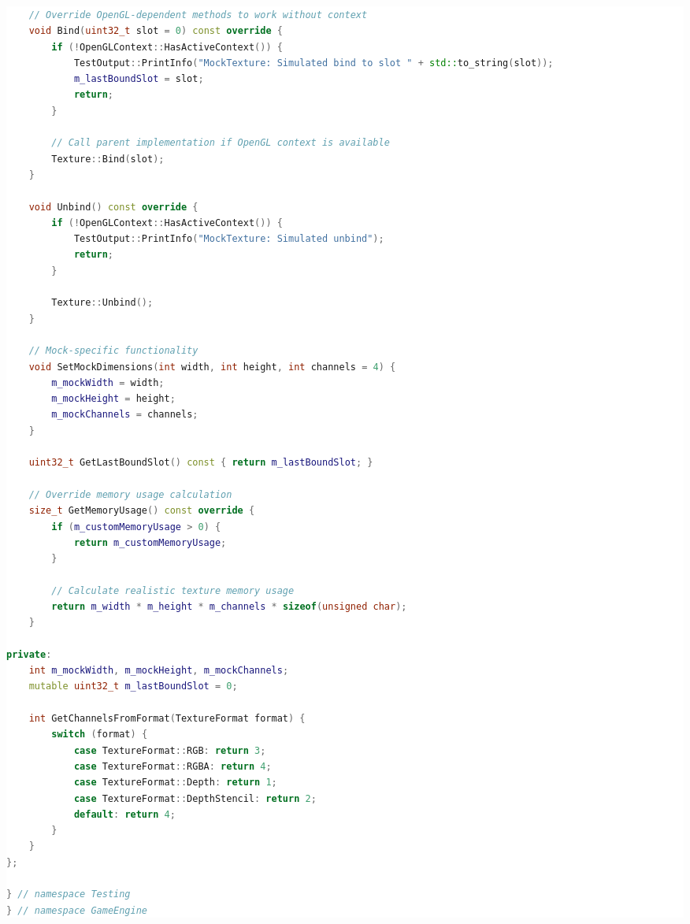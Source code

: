 ```cpp
    // Override OpenGL-dependent methods to work without context
    void Bind(uint32_t slot = 0) const override {
        if (!OpenGLContext::HasActiveContext()) {
            TestOutput::PrintInfo("MockTexture: Simulated bind to slot " + std::to_string(slot));
            m_lastBoundSlot = slot;
            return;
        }

        // Call parent implementation if OpenGL context is available
        Texture::Bind(slot);
    }

    void Unbind() const override {
        if (!OpenGLContext::HasActiveContext()) {
            TestOutput::PrintInfo("MockTexture: Simulated unbind");
            return;
        }

        Texture::Unbind();
    }

    // Mock-specific functionality
    void SetMockDimensions(int width, int height, int channels = 4) {
        m_mockWidth = width;
        m_mockHeight = height;
        m_mockChannels = channels;
    }

    uint32_t GetLastBoundSlot() const { return m_lastBoundSlot; }

    // Override memory usage calculation
    size_t GetMemoryUsage() const override {
        if (m_customMemoryUsage > 0) {
            return m_customMemoryUsage;
        }

        // Calculate realistic texture memory usage
        return m_width * m_height * m_channels * sizeof(unsigned char);
    }

private:
    int m_mockWidth, m_mockHeight, m_mockChannels;
    mutable uint32_t m_lastBoundSlot = 0;

    int GetChannelsFromFormat(TextureFormat format) {
        switch (format) {
            case TextureFormat::RGB: return 3;
            case TextureFormat::RGBA: return 4;
            case TextureFormat::Depth: return 1;
            case TextureFormat::DepthStencil: return 2;
            default: return 4;
        }
    }
};

} // namespace Testing
} // namespace GameEngine
```
